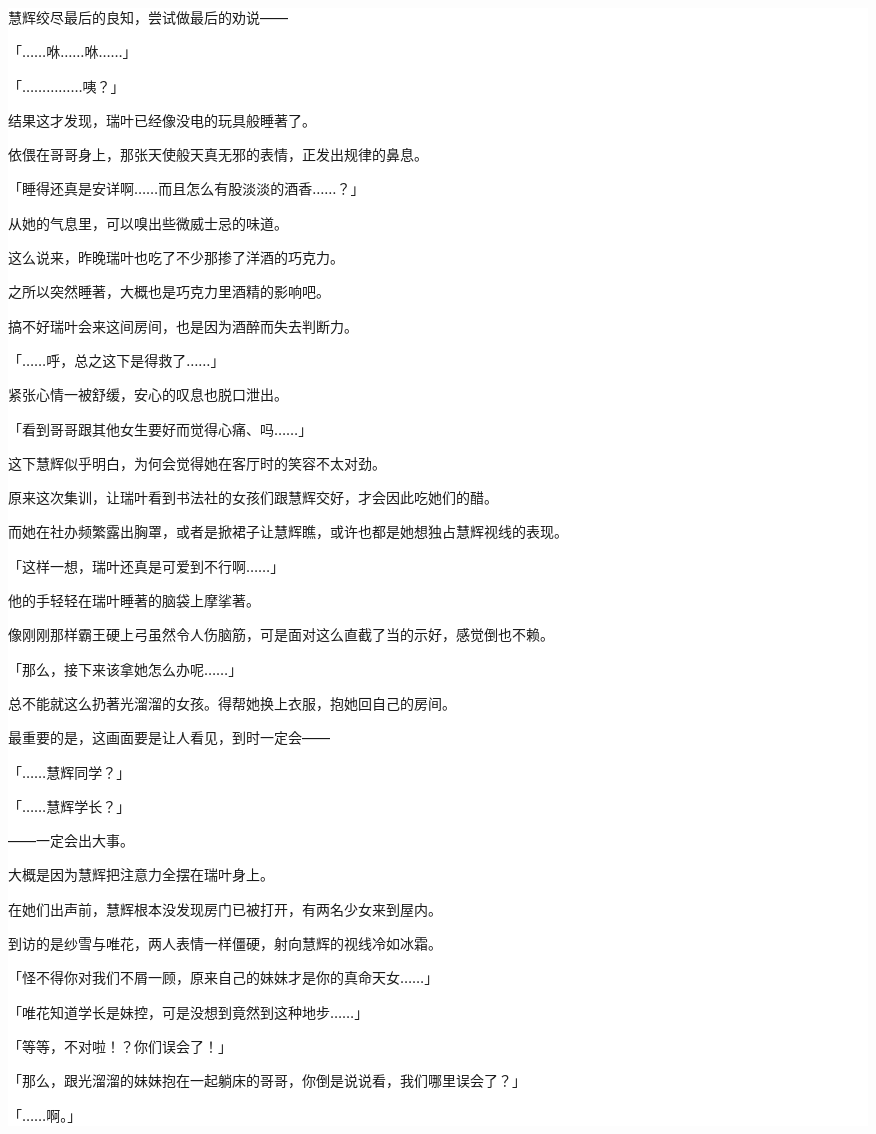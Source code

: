 慧辉绞尽最后的良知，尝试做最后的劝说——

「……咻……咻……」

「……………咦？」

结果这才发现，瑞叶已经像没电的玩具般睡著了。

依偎在哥哥身上，那张天使般天真无邪的表情，正发出规律的鼻息。

「睡得还真是安详啊……而且怎么有股淡淡的酒香……？」

从她的气息里，可以嗅出些微威士忌的味道。

这么说来，昨晚瑞叶也吃了不少那掺了洋酒的巧克力。

之所以突然睡著，大概也是巧克力里酒精的影响吧。

搞不好瑞叶会来这间房间，也是因为酒醉而失去判断力。

「……呼，总之这下是得救了……」

紧张心情一被舒缓，安心的叹息也脱口泄出。

「看到哥哥跟其他女生要好而觉得心痛、吗……」

这下慧辉似乎明白，为何会觉得她在客厅时的笑容不太对劲。

原来这次集训，让瑞叶看到书法社的女孩们跟慧辉交好，才会因此吃她们的醋。

而她在社办频繁露出胸罩，或者是掀裙子让慧辉瞧，或许也都是她想独占慧辉视线的表现。

「这样一想，瑞叶还真是可爱到不行啊……」

他的手轻轻在瑞叶睡著的脑袋上摩挲著。

像刚刚那样霸王硬上弓虽然令人伤脑筋，可是面对这么直截了当的示好，感觉倒也不赖。

「那么，接下来该拿她怎么办呢……」

总不能就这么扔著光溜溜的女孩。得帮她换上衣服，抱她回自己的房间。

最重要的是，这画面要是让人看见，到时一定会——

「……慧辉同学？」

「……慧辉学长？」

——一定会出大事。

大概是因为慧辉把注意力全摆在瑞叶身上。

在她们出声前，慧辉根本没发现房门已被打开，有两名少女来到屋内。

到访的是纱雪与唯花，两人表情一样僵硬，射向慧辉的视线冷如冰霜。

「怪不得你对我们不屑一顾，原来自己的妹妹才是你的真命天女……」

「唯花知道学长是妹控，可是没想到竟然到这种地步……」

「等等，不对啦！？你们误会了！」

「那么，跟光溜溜的妹妹抱在一起躺床的哥哥，你倒是说说看，我们哪里误会了？」

「……啊。」
